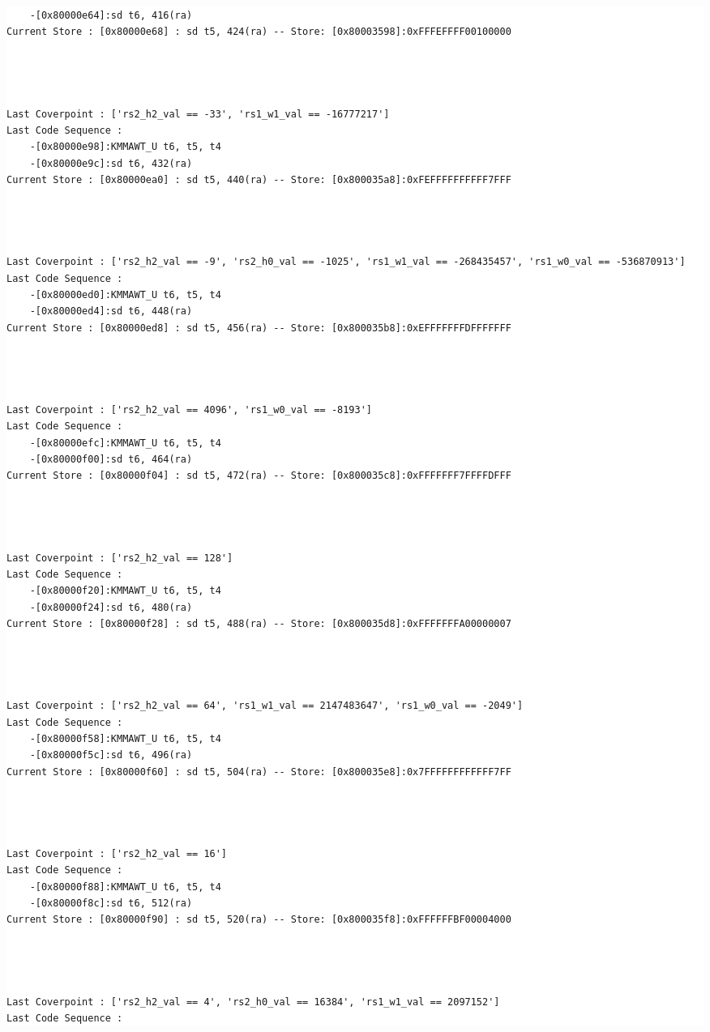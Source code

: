 ```
	-[0x80000e64]:sd t6, 416(ra)
Current Store : [0x80000e68] : sd t5, 424(ra) -- Store: [0x80003598]:0xFFFEFFFF00100000




Last Coverpoint : ['rs2_h2_val == -33', 'rs1_w1_val == -16777217']
Last Code Sequence : 
	-[0x80000e98]:KMMAWT_U t6, t5, t4
	-[0x80000e9c]:sd t6, 432(ra)
Current Store : [0x80000ea0] : sd t5, 440(ra) -- Store: [0x800035a8]:0xFEFFFFFFFFFF7FFF




Last Coverpoint : ['rs2_h2_val == -9', 'rs2_h0_val == -1025', 'rs1_w1_val == -268435457', 'rs1_w0_val == -536870913']
Last Code Sequence : 
	-[0x80000ed0]:KMMAWT_U t6, t5, t4
	-[0x80000ed4]:sd t6, 448(ra)
Current Store : [0x80000ed8] : sd t5, 456(ra) -- Store: [0x800035b8]:0xEFFFFFFFDFFFFFFF




Last Coverpoint : ['rs2_h2_val == 4096', 'rs1_w0_val == -8193']
Last Code Sequence : 
	-[0x80000efc]:KMMAWT_U t6, t5, t4
	-[0x80000f00]:sd t6, 464(ra)
Current Store : [0x80000f04] : sd t5, 472(ra) -- Store: [0x800035c8]:0xFFFFFFF7FFFFDFFF




Last Coverpoint : ['rs2_h2_val == 128']
Last Code Sequence : 
	-[0x80000f20]:KMMAWT_U t6, t5, t4
	-[0x80000f24]:sd t6, 480(ra)
Current Store : [0x80000f28] : sd t5, 488(ra) -- Store: [0x800035d8]:0xFFFFFFFA00000007




Last Coverpoint : ['rs2_h2_val == 64', 'rs1_w1_val == 2147483647', 'rs1_w0_val == -2049']
Last Code Sequence : 
	-[0x80000f58]:KMMAWT_U t6, t5, t4
	-[0x80000f5c]:sd t6, 496(ra)
Current Store : [0x80000f60] : sd t5, 504(ra) -- Store: [0x800035e8]:0x7FFFFFFFFFFFF7FF




Last Coverpoint : ['rs2_h2_val == 16']
Last Code Sequence : 
	-[0x80000f88]:KMMAWT_U t6, t5, t4
	-[0x80000f8c]:sd t6, 512(ra)
Current Store : [0x80000f90] : sd t5, 520(ra) -- Store: [0x800035f8]:0xFFFFFFBF00004000




Last Coverpoint : ['rs2_h2_val == 4', 'rs2_h0_val == 16384', 'rs1_w1_val == 2097152']
Last Code Sequence : 
```
